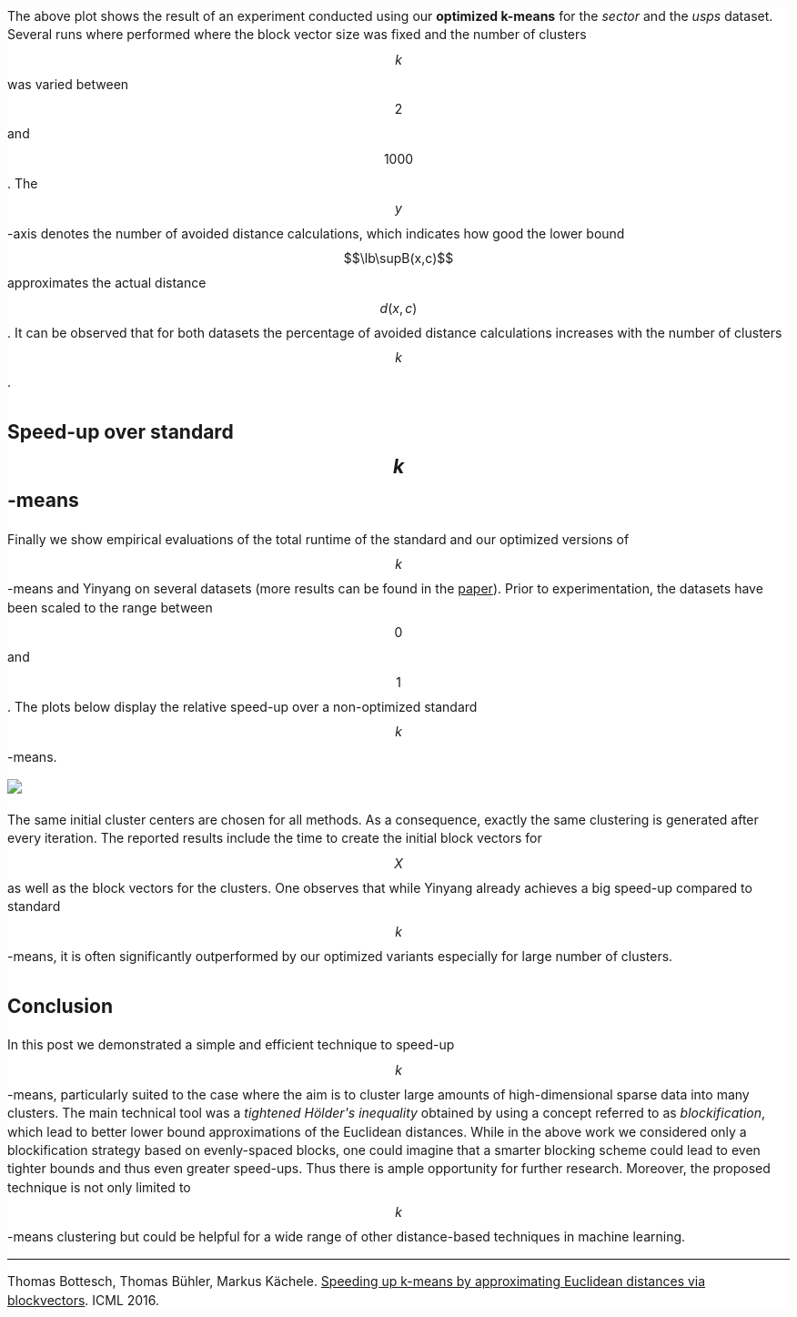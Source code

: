 The above plot shows the result of an experiment conducted using our **optimized k-means** for the *sector* and the *usps* dataset.
Several runs where performed where the block vector size was fixed and the number of clusters $$k$$ was varied between $$2$$ and $$1000$$. 
The $$y$$-axis denotes the number of avoided distance calculations, which indicates how good the lower bound $$\lb\supB(x,c)$$ approximates the actual distance $$d(x,c)$$. 
It can be observed that for both datasets the percentage of avoided distance calculations increases with the number of clusters $$k$$. 




## Speed-up over standard $$k$$-means

Finally we show empirical evaluations of the total runtime of the standard and our optimized versions of $$k$$-means and Yinyang on several datasets (more results can be found in the [paper](http://jmlr.org/proceedings/papers/v48/bottesch16.pdf#section.5)). 
Prior to experimentation, the datasets have been scaled to the range between $$0$$ and $$1$$.
The plots below display the relative speed-up over a non-optimized standard $$k$$-means. 

<img src="{{ site.baseurl }}/assets/kmeans/speedup.png" width="100%" />

The same initial cluster centers are chosen for all methods. 
As a consequence, exactly the same clustering is generated after every iteration.
The reported results include the time to create the initial block vectors for $$X$$ as well as the block vectors for the clusters. 
One observes that while Yinyang already achieves a big speed-up compared to standard $$k$$-means, it is often significantly outperformed by our optimized variants especially for large number of clusters.



## Conclusion

In this post we demonstrated a simple and efficient technique to speed-up $$k$$-means, particularly suited to the case where the aim is to cluster large amounts of high-dimensional sparse data into many clusters.
The main technical tool was a *tightened Hölder's inequality* obtained by using a concept referred to as *blockification*, which lead to better lower bound approximations of the Euclidean distances. 
While in the above work we considered only a blockification strategy based on evenly-spaced blocks, one could imagine that a smarter blocking scheme could lead to even tighter bounds and thus even greater speed-ups. 
Thus there is ample opportunity for further research.
Moreover, the proposed technique is not only limited to $$k$$-means clustering but could be helpful for a wide range of other distance-based techniques in machine learning.



***
Thomas Bottesch, Thomas Bühler, Markus Kächele. [Speeding up k-means by approximating Euclidean distances via blockvectors](http://jmlr.org/proceedings/papers/v48/bottesch16.pdf). ICML 2016.

